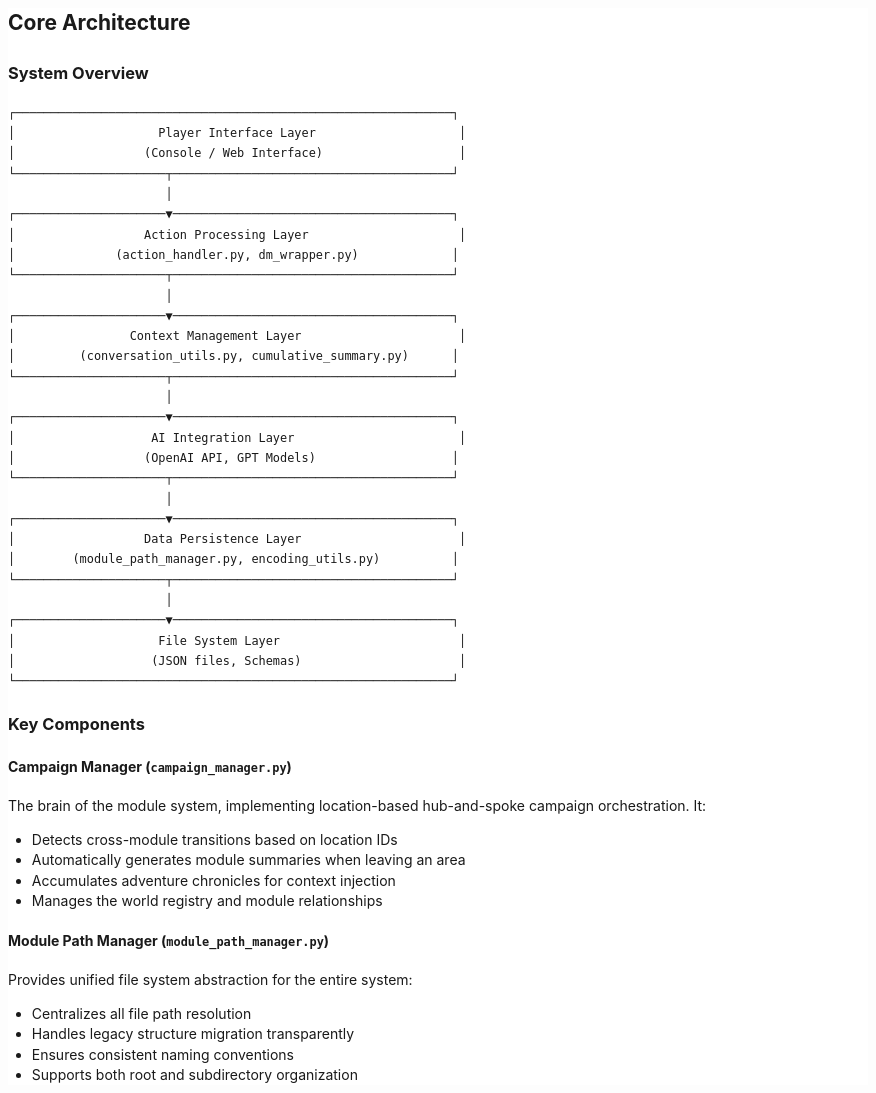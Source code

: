 ## Core Architecture

### System Overview

```
┌─────────────────────────────────────────────────────────────┐
│                    Player Interface Layer                    │
│                  (Console / Web Interface)                   │
└─────────────────────┬───────────────────────────────────────┘
                      │
┌─────────────────────▼───────────────────────────────────────┐
│                  Action Processing Layer                     │
│              (action_handler.py, dm_wrapper.py)             │
└─────────────────────┬───────────────────────────────────────┘
                      │
┌─────────────────────▼───────────────────────────────────────┐
│                Context Management Layer                      │
│         (conversation_utils.py, cumulative_summary.py)      │
└─────────────────────┬───────────────────────────────────────┘
                      │
┌─────────────────────▼───────────────────────────────────────┐
│                   AI Integration Layer                       │
│                  (OpenAI API, GPT Models)                   │
└─────────────────────┬───────────────────────────────────────┘
                      │
┌─────────────────────▼───────────────────────────────────────┐
│                  Data Persistence Layer                      │
│        (module_path_manager.py, encoding_utils.py)          │
└─────────────────────┬───────────────────────────────────────┘
                      │
┌─────────────────────▼───────────────────────────────────────┐
│                    File System Layer                         │
│                   (JSON files, Schemas)                      │
└─────────────────────────────────────────────────────────────┘
```

### Key Components

#### **Campaign Manager** (`campaign_manager.py`)
The brain of the module system, implementing location-based hub-and-spoke campaign orchestration. It:
- Detects cross-module transitions based on location IDs
- Automatically generates module summaries when leaving an area
- Accumulates adventure chronicles for context injection
- Manages the world registry and module relationships

#### **Module Path Manager** (`module_path_manager.py`)
Provides unified file system abstraction for the entire system:
- Centralizes all file path resolution
- Handles legacy structure migration transparently
- Ensures consistent naming conventions
- Supports both root and subdirectory organization

